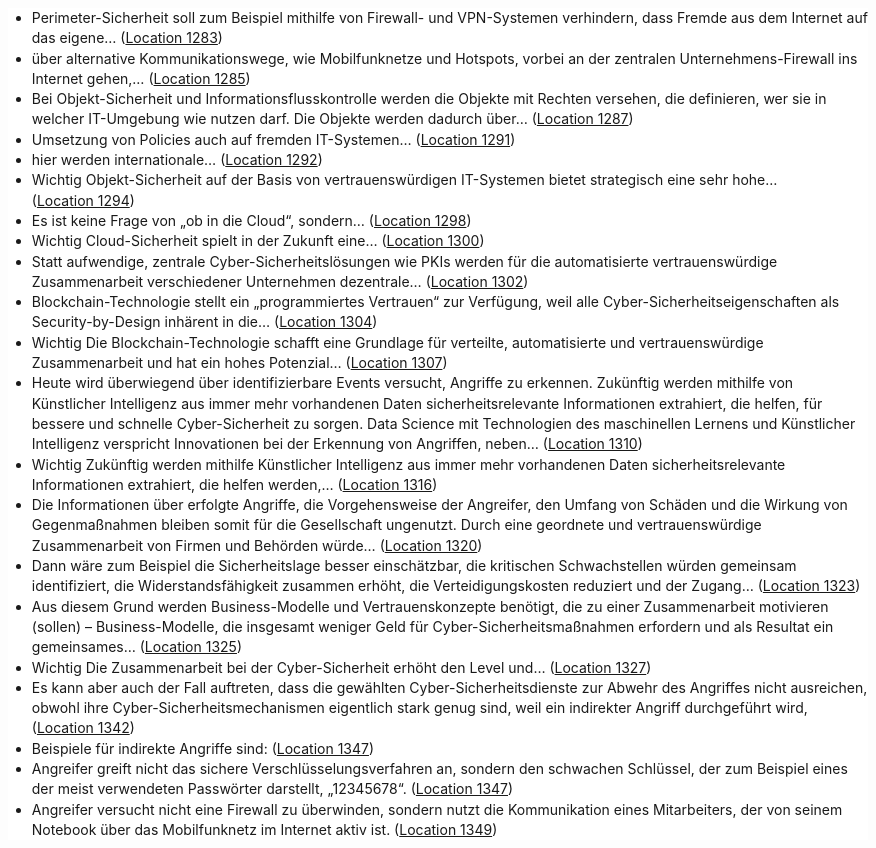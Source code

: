 - Perimeter-Sicherheit soll zum Beispiel mithilfe von Firewall- und VPN-Systemen verhindern, dass Fremde aus dem Internet auf das eigene… ([Location 1283](https://readwise.io/to_kindle?action=open&asin=B07XSNCBC9&location=1283))
- über alternative Kommunikationswege, wie Mobilfunknetze und Hotspots, vorbei an der zentralen Unternehmens-Firewall ins Internet gehen,… ([Location 1285](https://readwise.io/to_kindle?action=open&asin=B07XSNCBC9&location=1285))
- Bei Objekt-Sicherheit und Informationsflusskontrolle werden die Objekte mit Rechten versehen, die definieren, wer sie in welcher IT-Umgebung wie nutzen darf. Die Objekte werden dadurch über… ([Location 1287](https://readwise.io/to_kindle?action=open&asin=B07XSNCBC9&location=1287))
- Umsetzung von Policies auch auf fremden IT-Systemen… ([Location 1291](https://readwise.io/to_kindle?action=open&asin=B07XSNCBC9&location=1291))
- hier werden internationale… ([Location 1292](https://readwise.io/to_kindle?action=open&asin=B07XSNCBC9&location=1292))
- Wichtig Objekt-Sicherheit auf der Basis von vertrauenswürdigen IT-Systemen bietet strategisch eine sehr hohe… ([Location 1294](https://readwise.io/to_kindle?action=open&asin=B07XSNCBC9&location=1294))
- Es ist keine Frage von „ob in die Cloud“, sondern… ([Location 1298](https://readwise.io/to_kindle?action=open&asin=B07XSNCBC9&location=1298))
- Wichtig Cloud-Sicherheit spielt in der Zukunft eine… ([Location 1300](https://readwise.io/to_kindle?action=open&asin=B07XSNCBC9&location=1300))
- Statt aufwendige, zentrale Cyber-Sicherheitslösungen wie PKIs werden für die automatisierte vertrauenswürdige Zusammenarbeit verschiedener Unternehmen dezentrale… ([Location 1302](https://readwise.io/to_kindle?action=open&asin=B07XSNCBC9&location=1302))
- Blockchain-Technologie stellt ein „programmiertes Vertrauen“ zur Verfügung, weil alle Cyber-Sicherheitseigenschaften als Security-by-Design inhärent in die… ([Location 1304](https://readwise.io/to_kindle?action=open&asin=B07XSNCBC9&location=1304))
- Wichtig Die Blockchain-Technologie schafft eine Grundlage für verteilte, automatisierte und vertrauenswürdige Zusammenarbeit und hat ein hohes Potenzial… ([Location 1307](https://readwise.io/to_kindle?action=open&asin=B07XSNCBC9&location=1307))
- Heute wird überwiegend über identifizierbare Events versucht, Angriffe zu erkennen. Zukünftig werden mithilfe von Künstlicher Intelligenz aus immer mehr vorhandenen Daten sicherheitsrelevante Informationen extrahiert, die helfen, für bessere und schnelle Cyber-Sicherheit zu sorgen. Data Science mit Technologien des maschinellen Lernens und Künstlicher Intelligenz verspricht Innovationen bei der Erkennung von Angriffen, neben… ([Location 1310](https://readwise.io/to_kindle?action=open&asin=B07XSNCBC9&location=1310))
- Wichtig Zukünftig werden mithilfe Künstlicher Intelligenz aus immer mehr vorhandenen Daten sicherheitsrelevante Informationen extrahiert, die helfen werden,… ([Location 1316](https://readwise.io/to_kindle?action=open&asin=B07XSNCBC9&location=1316))
- Die Informationen über erfolgte Angriffe, die Vorgehensweise der Angreifer, den Umfang von Schäden und die Wirkung von Gegenmaßnahmen bleiben somit für die Gesellschaft ungenutzt. Durch eine geordnete und vertrauenswürdige Zusammenarbeit von Firmen und Behörden würde… ([Location 1320](https://readwise.io/to_kindle?action=open&asin=B07XSNCBC9&location=1320))
- Dann wäre zum Beispiel die Sicherheitslage besser einschätzbar, die kritischen Schwachstellen würden gemeinsam identifiziert, die Widerstandsfähigkeit zusammen erhöht, die Verteidigungskosten reduziert und der Zugang… ([Location 1323](https://readwise.io/to_kindle?action=open&asin=B07XSNCBC9&location=1323))
- Aus diesem Grund werden Business-Modelle und Vertrauenskonzepte benötigt, die zu einer Zusammenarbeit motivieren (sollen) – Business-Modelle, die insgesamt weniger Geld für Cyber-Sicherheitsmaßnahmen erfordern und als Resultat ein gemeinsames… ([Location 1325](https://readwise.io/to_kindle?action=open&asin=B07XSNCBC9&location=1325))
- Wichtig Die Zusammenarbeit bei der Cyber-Sicherheit erhöht den Level und… ([Location 1327](https://readwise.io/to_kindle?action=open&asin=B07XSNCBC9&location=1327))
- Es kann aber auch der Fall auftreten, dass die gewählten Cyber-Sicherheitsdienste zur Abwehr des Angriffes nicht ausreichen, obwohl ihre Cyber-Sicherheitsmechanismen eigentlich stark genug sind, weil ein indirekter Angriff durchgeführt wird, ([Location 1342](https://readwise.io/to_kindle?action=open&asin=B07XSNCBC9&location=1342))
- Beispiele für indirekte Angriffe sind: ([Location 1347](https://readwise.io/to_kindle?action=open&asin=B07XSNCBC9&location=1347))
- Angreifer greift nicht das sichere Verschlüsselungsverfahren an, sondern den schwachen Schlüssel, der zum Beispiel eines der meist verwendeten Passwörter darstellt, „12345678“. ([Location 1347](https://readwise.io/to_kindle?action=open&asin=B07XSNCBC9&location=1347))
- Angreifer versucht nicht eine Firewall zu überwinden, sondern nutzt die Kommunikation eines Mitarbeiters, der von seinem Notebook über das Mobilfunknetz im Internet aktiv ist. ([Location 1349](https://readwise.io/to_kindle?action=open&asin=B07XSNCBC9&location=1349))